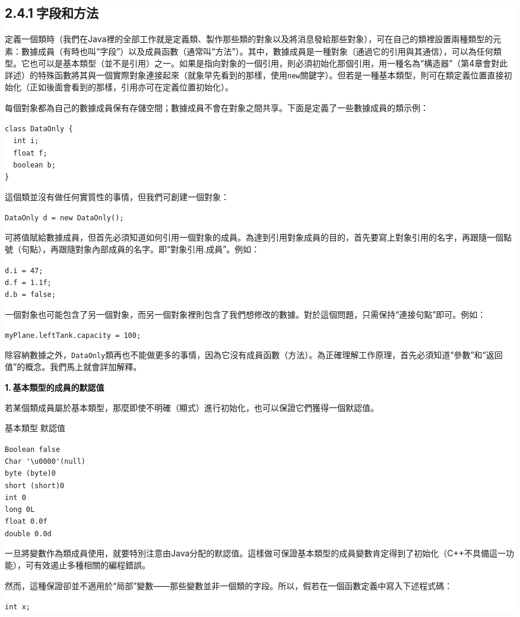 ## 2.4.1 字段和方法

定義一個類時（我們在Java裡的全部工作就是定義類、製作那些類的對象以及將消息發給那些對象），可在自己的類裡設置兩種類型的元素：數據成員（有時也叫“字段”）以及成員函數（通常叫“方法”）。其中，數據成員是一種對象（通過它的引用與其通信），可以為任何類型。它也可以是基本類型（並不是引用）之一。如果是指向對象的一個引用，則必須初始化那個引用，用一種名為“構造器”（第4章會對此詳述）的特殊函數將其與一個實際對象連接起來（就象早先看到的那樣，使用`new`關鍵字）。但若是一種基本類型，則可在類定義位置直接初始化（正如後面會看到的那樣，引用亦可在定義位置初始化）。

每個對象都為自己的數據成員保有存儲空間；數據成員不會在對象之間共享。下面是定義了一些數據成員的類示例：

```
class DataOnly {
  int i;
  float f;
  boolean b;
}
```

這個類並沒有做任何實質性的事情，但我們可創建一個對象：

```
DataOnly d = new DataOnly();
```

可將值賦給數據成員，但首先必須知道如何引用一個對象的成員。為達到引用對象成員的目的，首先要寫上對象引用的名字，再跟隨一個點號（句點），再跟隨對象內部成員的名字。即“對象引用.成員”。例如：

```
d.i = 47;
d.f = 1.1f;
d.b = false;
```

一個對象也可能包含了另一個對象，而另一個對象裡則包含了我們想修改的數據。對於這個問題，只需保持“連接句點”即可。例如：

```
myPlane.leftTank.capacity = 100;
```

除容納數據之外，`DataOnly`類再也不能做更多的事情，因為它沒有成員函數（方法）。為正確理解工作原理，首先必須知道“參數”和“返回值”的概念。我們馬上就會詳加解釋。

**1. 基本類型的成員的默認值**

若某個類成員屬於基本類型，那麼即使不明確（顯式）進行初始化，也可以保證它們獲得一個默認值。

基本類型 默認值

```
Boolean false
Char '\u0000'(null)
byte (byte)0
short (short)0
int 0
long 0L
float 0.0f
double 0.0d
```

一旦將變數作為類成員使用，就要特別注意由Java分配的默認值。這樣做可保證基本類型的成員變數肯定得到了初始化（C++不具備這一功能），可有效遏止多種相關的編程錯誤。

然而，這種保證卻並不適用於“局部”變數——那些變數並非一個類的字段。所以，假若在一個函數定義中寫入下述程式碼：

```
int x;
```
